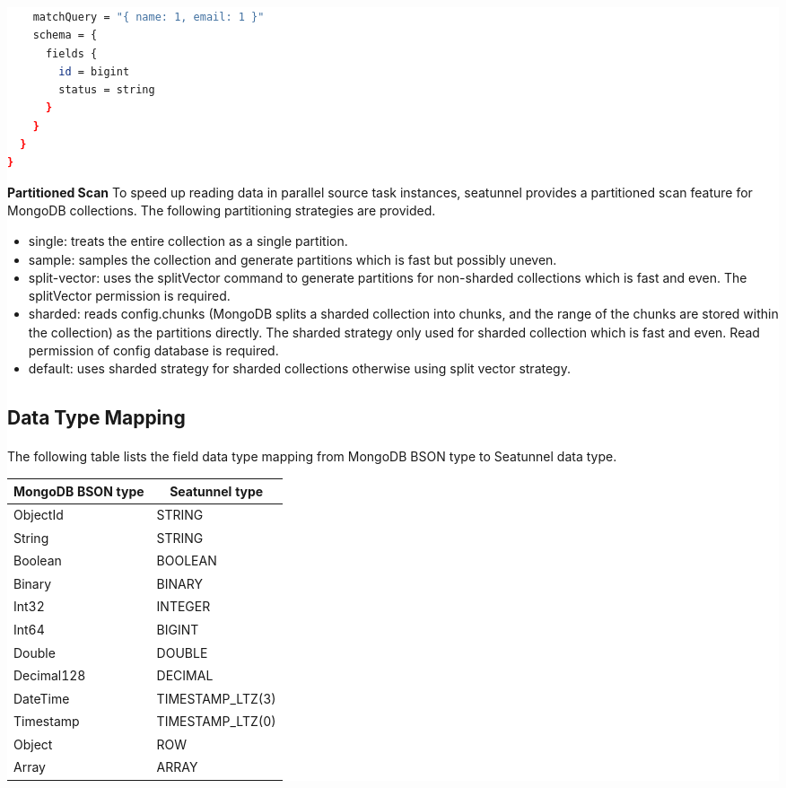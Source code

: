 ```bash
    matchQuery = "{ name: 1, email: 1 }"
    schema = {
      fields {
        id = bigint
        status = string
      }
    }
  }
}

```

**Partitioned Scan**
To speed up reading data in parallel source task instances, seatunnel provides a partitioned scan feature for MongoDB collections. The following partitioning strategies are provided.
- single: treats the entire collection as a single partition.
- sample: samples the collection and generate partitions which is fast but possibly uneven.
- split-vector: uses the splitVector command to generate partitions for non-sharded collections which is fast and even. The splitVector permission is required.
- sharded: reads config.chunks (MongoDB splits a sharded collection into chunks, and the range of the chunks are stored within the collection) as the partitions directly. The sharded strategy only used for sharded collection which is fast and even. Read permission of config database is required.
- default: uses sharded strategy for sharded collections otherwise using split vector strategy.

Data Type Mapping
----------------

The following table lists the field data type mapping from MongoDB BSON type to Seatunnel data type.

| MongoDB BSON type | Seatunnel type   | 
|-------------------|------------------|
| ObjectId          | STRING           |
| String            | STRING           |
| Boolean           | BOOLEAN          |
| Binary            | BINARY           |
| Int32             | INTEGER          |
| Int64             | BIGINT           |
| Double            | DOUBLE           |
| Decimal128        | DECIMAL          |
| DateTime          | TIMESTAMP_LTZ(3) |
| Timestamp         | TIMESTAMP_LTZ(0) |
| Object            | ROW              |
| Array             | ARRAY            |
